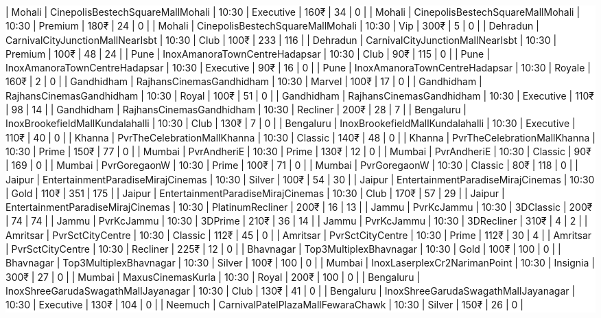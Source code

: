 | Mohali            | CinepolisBestechSquareMallMohali                     | 10:30 | Executive               |   160₹ |       34 |      0 |
| Mohali            | CinepolisBestechSquareMallMohali                     | 10:30 | Premium                 |   180₹ |       24 |      0 |
| Mohali            | CinepolisBestechSquareMallMohali                     | 10:30 | Vip                     |   300₹ |        5 |      0 |
| Dehradun          | CarnivalCityJunctionMallNearIsbt                     | 10:30 | Club                    |   100₹ |      233 |    116 |
| Dehradun          | CarnivalCityJunctionMallNearIsbt                     | 10:30 | Premium                 |   100₹ |       48 |     24 |
| Pune              | InoxAmanoraTownCentreHadapsar                        | 10:30 | Club                    |    90₹ |      115 |      0 |
| Pune              | InoxAmanoraTownCentreHadapsar                        | 10:30 | Executive               |    90₹ |       16 |      0 |
| Pune              | InoxAmanoraTownCentreHadapsar                        | 10:30 | Royale                  |   160₹ |        2 |      0 |
| Gandhidham        | RajhansCinemasGandhidham                             | 10:30 | Marvel                  |   100₹ |       17 |      0 |
| Gandhidham        | RajhansCinemasGandhidham                             | 10:30 | Royal                   |   100₹ |       51 |      0 |
| Gandhidham        | RajhansCinemasGandhidham                             | 10:30 | Executive               |   110₹ |       98 |     14 |
| Gandhidham        | RajhansCinemasGandhidham                             | 10:30 | Recliner                |   200₹ |       28 |      7 |
| Bengaluru         | InoxBrookefieldMallKundalahalli                      | 10:30 | Club                    |   130₹ |        7 |      0 |
| Bengaluru         | InoxBrookefieldMallKundalahalli                      | 10:30 | Executive               |   110₹ |       40 |      0 |
| Khanna            | PvrTheCelebrationMallKhanna                          | 10:30 | Classic                 |   140₹ |       48 |      0 |
| Khanna            | PvrTheCelebrationMallKhanna                          | 10:30 | Prime                   |   150₹ |       77 |      0 |
| Mumbai            | PvrAndheriE                                          | 10:30 | Prime                   |   130₹ |       12 |      0 |
| Mumbai            | PvrAndheriE                                          | 10:30 | Classic                 |    90₹ |      169 |      0 |
| Mumbai            | PvrGoregaonW                                         | 10:30 | Prime                   |   100₹ |       71 |      0 |
| Mumbai            | PvrGoregaonW                                         | 10:30 | Classic                 |    80₹ |      118 |      0 |
| Jaipur            | EntertainmentParadiseMirajCinemas                    | 10:30 | Silver                  |   100₹ |       54 |     30 |
| Jaipur            | EntertainmentParadiseMirajCinemas                    | 10:30 | Gold                    |   110₹ |      351 |    175 |
| Jaipur            | EntertainmentParadiseMirajCinemas                    | 10:30 | Club                    |   170₹ |       57 |     29 |
| Jaipur            | EntertainmentParadiseMirajCinemas                    | 10:30 | PlatinumRecliner        |   200₹ |       16 |     13 |
| Jammu             | PvrKcJammu                                           | 10:30 | 3DClassic               |   200₹ |       74 |     74 |
| Jammu             | PvrKcJammu                                           | 10:30 | 3DPrime                 |   210₹ |       36 |     14 |
| Jammu             | PvrKcJammu                                           | 10:30 | 3DRecliner              |   310₹ |        4 |      2 |
| Amritsar          | PvrSctCityCentre                                     | 10:30 | Classic                 |   112₹ |       45 |      0 |
| Amritsar          | PvrSctCityCentre                                     | 10:30 | Prime                   |   112₹ |       30 |      4 |
| Amritsar          | PvrSctCityCentre                                     | 10:30 | Recliner                |   225₹ |       12 |      0 |
| Bhavnagar         | Top3MultiplexBhavnagar                               | 10:30 | Gold                    |   100₹ |      100 |      0 |
| Bhavnagar         | Top3MultiplexBhavnagar                               | 10:30 | Silver                  |   100₹ |      100 |      0 |
| Mumbai            | InoxLaserplexCr2NarimanPoint                         | 10:30 | Insignia                |   300₹ |       27 |      0 |
| Mumbai            | MaxusCinemasKurla                                    | 10:30 | Royal                   |   200₹ |      100 |      0 |
| Bengaluru         | InoxShreeGarudaSwagathMallJayanagar                  | 10:30 | Club                    |   130₹ |       41 |      0 |
| Bengaluru         | InoxShreeGarudaSwagathMallJayanagar                  | 10:30 | Executive               |   130₹ |      104 |      0 |
| Neemuch           | CarnivalPatelPlazaMallFewaraChawk                    | 10:30 | Silver                  |   150₹ |       26 |      0 |